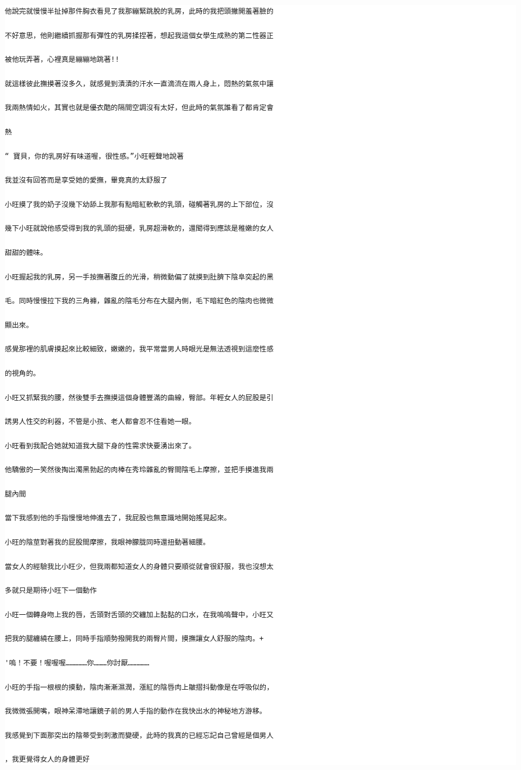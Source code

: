 ~~~~阿~~~~~
他說完就慢慢半扯掉那件胸衣看見了我那繃緊跳脫的乳房，此時的我把頭撇開羞著臉的

不好意思，他則繼續抓握那有彈性的乳房揉捏著，想起我這個女學生成熟的第二性器正

被他玩弄著，心裡真是繃繃地跳著!!

就這樣彼此撫摸著沒多久，就感覺到漬漬的汗水一直滴流在兩人身上，悶熱的氣氛中讓

我兩熱情如火，其實也就是優衣酷的隔間空調沒有太好，但此時的氣氛誰看了都肯定會

熱

“ 寶貝，你的乳房好有味道喔，很性感。”小旺輕聲地說著

我並沒有回答而是享受她的愛撫，畢竟真的太舒服了

小旺摸了我的奶子沒幾下幼舔上我那有點暗紅軟軟的乳頭，碰觸著乳房的上下部位，沒

幾下小旺就說他感受得到我的乳頭的挺硬，乳房超滑軟的，還聞得到應該是稚嫩的女人

甜甜的體味。

小旺握起我的乳房，另一手按撫著腹丘的光滑，稍微動偏了就摸到肚臍下陰阜突起的黑

毛。同時慢慢拉下我的三角褲，雜亂的陰毛分布在大腿內側，毛下暗紅色的陰肉也微微

顯出來。

感覺那裡的肌膚摸起來比較細致，嫩嫩的，我平常當男人時眼光是無法透視到這麼性感

的視角的。

小旺又抓緊我的腰，然後雙手去撫摸這個身體豐滿的曲線，臀部。年輕女人的屁股是引

誘男人性交的利器，不管是小孩、老人都會忍不住看她一眼。

小旺看到我配合她就知道我大腿下身的性需求快要湧出來了。

他驕傲的一笑然後掏出濁黑勃起的肉棒在秀玲雜亂的臀間陰毛上摩擦，並把手摸進我兩

腿內間

當下我感到他的手指慢慢地伸進去了，我屁股也無意識地開始搖晃起來。

小旺的陰莖對著我的屁股間摩擦，我眼神朦胧同時還扭動著細腰。

當女人的經驗我比小旺少，但我兩都知道女人的身體只要順從就會很舒服，我也沒想太

多就只是期待小旺下一個動作

小旺一個轉身吻上我的唇，舌頭對舌頭的交纏加上黏黏的口水，在我嗚嗚聲中，小旺又

把我的腿纏繞在腰上，同時手指順勢撥開我的兩臀片間，摸撫讓女人舒服的陰肉。+

'嗚！不要！喔喔喔……………你………你討厭……………

小旺的手指一根根的摸動，陰肉漸漸濕潤，漲紅的陰唇肉上皺摺抖動像是在呼吸似的，

我微微張開嘴，眼神呆滯地讓鏡子前的男人手指的動作在我快出水的神秘地方游移。

我感覺到下面那突出的陰蒂受到刺激而變硬，此時的我真的已經忘記自己曾經是個男人

，我更覺得女人的身體更好
~~~~
